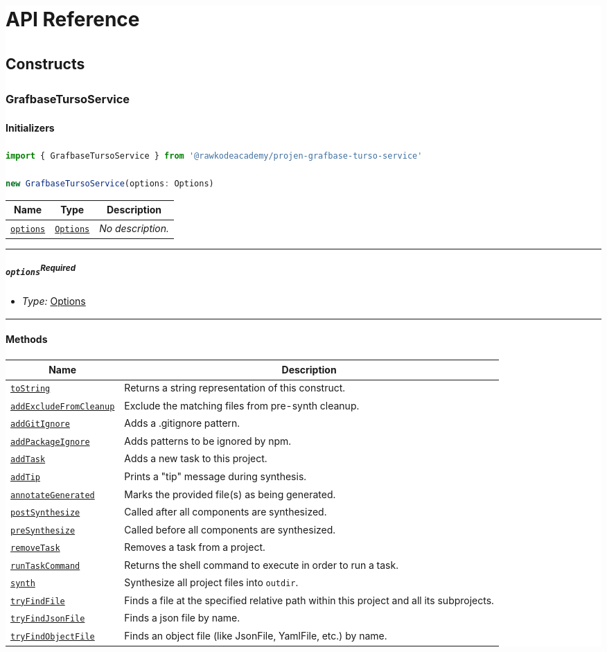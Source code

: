 # API Reference <a name="API Reference" id="api-reference"></a>

## Constructs <a name="Constructs" id="Constructs"></a>

### GrafbaseTursoService <a name="GrafbaseTursoService" id="@rawkodeacademy/projen-grafbase-turso-service.GrafbaseTursoService"></a>

#### Initializers <a name="Initializers" id="@rawkodeacademy/projen-grafbase-turso-service.GrafbaseTursoService.Initializer"></a>

```typescript
import { GrafbaseTursoService } from '@rawkodeacademy/projen-grafbase-turso-service'

new GrafbaseTursoService(options: Options)
```

| **Name** | **Type** | **Description** |
| --- | --- | --- |
| <code><a href="#@rawkodeacademy/projen-grafbase-turso-service.GrafbaseTursoService.Initializer.parameter.options">options</a></code> | <code><a href="#@rawkodeacademy/projen-grafbase-turso-service.Options">Options</a></code> | *No description.* |

---

##### `options`<sup>Required</sup> <a name="options" id="@rawkodeacademy/projen-grafbase-turso-service.GrafbaseTursoService.Initializer.parameter.options"></a>

- *Type:* <a href="#@rawkodeacademy/projen-grafbase-turso-service.Options">Options</a>

---

#### Methods <a name="Methods" id="Methods"></a>

| **Name** | **Description** |
| --- | --- |
| <code><a href="#@rawkodeacademy/projen-grafbase-turso-service.GrafbaseTursoService.toString">toString</a></code> | Returns a string representation of this construct. |
| <code><a href="#@rawkodeacademy/projen-grafbase-turso-service.GrafbaseTursoService.addExcludeFromCleanup">addExcludeFromCleanup</a></code> | Exclude the matching files from pre-synth cleanup. |
| <code><a href="#@rawkodeacademy/projen-grafbase-turso-service.GrafbaseTursoService.addGitIgnore">addGitIgnore</a></code> | Adds a .gitignore pattern. |
| <code><a href="#@rawkodeacademy/projen-grafbase-turso-service.GrafbaseTursoService.addPackageIgnore">addPackageIgnore</a></code> | Adds patterns to be ignored by npm. |
| <code><a href="#@rawkodeacademy/projen-grafbase-turso-service.GrafbaseTursoService.addTask">addTask</a></code> | Adds a new task to this project. |
| <code><a href="#@rawkodeacademy/projen-grafbase-turso-service.GrafbaseTursoService.addTip">addTip</a></code> | Prints a "tip" message during synthesis. |
| <code><a href="#@rawkodeacademy/projen-grafbase-turso-service.GrafbaseTursoService.annotateGenerated">annotateGenerated</a></code> | Marks the provided file(s) as being generated. |
| <code><a href="#@rawkodeacademy/projen-grafbase-turso-service.GrafbaseTursoService.postSynthesize">postSynthesize</a></code> | Called after all components are synthesized. |
| <code><a href="#@rawkodeacademy/projen-grafbase-turso-service.GrafbaseTursoService.preSynthesize">preSynthesize</a></code> | Called before all components are synthesized. |
| <code><a href="#@rawkodeacademy/projen-grafbase-turso-service.GrafbaseTursoService.removeTask">removeTask</a></code> | Removes a task from a project. |
| <code><a href="#@rawkodeacademy/projen-grafbase-turso-service.GrafbaseTursoService.runTaskCommand">runTaskCommand</a></code> | Returns the shell command to execute in order to run a task. |
| <code><a href="#@rawkodeacademy/projen-grafbase-turso-service.GrafbaseTursoService.synth">synth</a></code> | Synthesize all project files into `outdir`. |
| <code><a href="#@rawkodeacademy/projen-grafbase-turso-service.GrafbaseTursoService.tryFindFile">tryFindFile</a></code> | Finds a file at the specified relative path within this project and all its subprojects. |
| <code><a href="#@rawkodeacademy/projen-grafbase-turso-service.GrafbaseTursoService.tryFindJsonFile">tryFindJsonFile</a></code> | Finds a json file by name. |
| <code><a href="#@rawkodeacademy/projen-grafbase-turso-service.GrafbaseTursoService.tryFindObjectFile">tryFindObjectFile</a></code> | Finds an object file (like JsonFile, YamlFile, etc.) by name. |